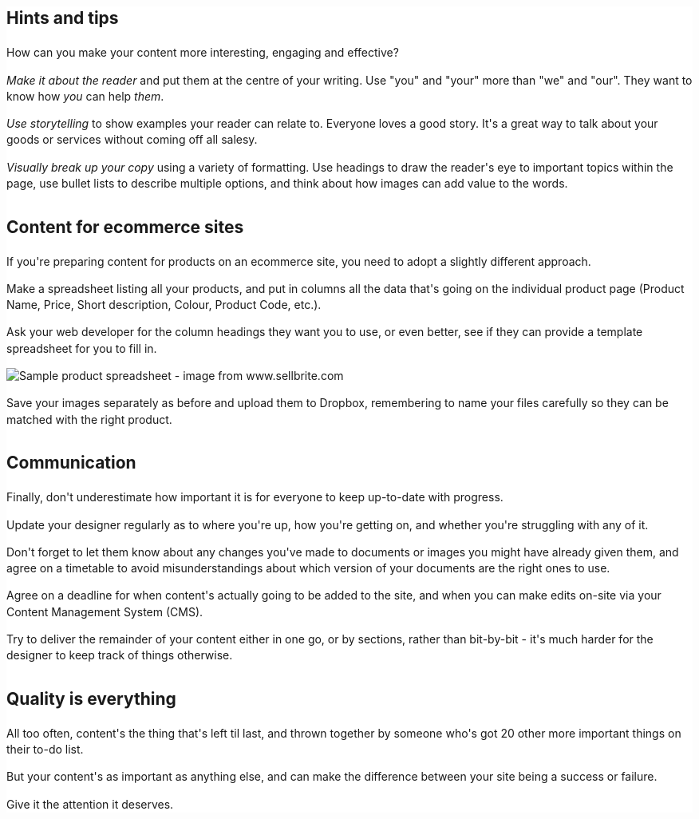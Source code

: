 ## Hints and tips

How can you make your content more interesting, engaging and effective?

*Make it about the reader* and put them at the centre of your writing. Use "you" and "your" more than "we" and "our". They want to know how *you* can help *them*.

*Use storytelling* to show examples your reader can relate to. Everyone loves a good story. It's a great way to talk about your goods or services without coming off all salesy.

*Visually break up your copy* using a variety of formatting. Use headings to draw the reader's eye to important topics within the page, use bullet lists to describe multiple options, and think about how images can add value to the words.

## Content for ecommerce sites

If you're preparing content for products on an ecommerce site, you need to adopt a slightly different approach.

Make a spreadsheet listing all your products, and put in columns all the data that's going on the individual product page (Product Name, Price, Short description, Colour, Product Code, etc.).

Ask your web developer for the column headings they want you to use, or even better, see if they can provide a template spreadsheet for you to fill in.

![](images/blog/product_data__3__csv_13-1024x512-1024x512.png "Sample product spreadsheet - image from www.sellbrite.com")

Save your images separately as before and upload them to Dropbox, remembering to name your files carefully so they can be matched with the right product.

## Communication

Finally, don't underestimate how important it is for everyone to keep up-to-date with progress.

Update your designer regularly as to where you're up, how you're getting on, and whether you're struggling with any of it.

Don't forget to let them know about any changes you've made to documents or images you might have already given them, and agree on a timetable to avoid misunderstandings about which version of your documents are the right ones to use.

Agree on a deadline for when content's actually going to be added to the site, and when you can make edits on-site via your Content Management System (CMS).

Try to deliver the remainder of your content either in one go, or by sections, rather than bit-by-bit - it's much harder for the designer to keep track of things otherwise.

## Quality is everything

All too often, content's the thing that's left til last, and thrown together by someone who's got 20 other more important things on their to-do list.

But your content's as important as anything else, and can make the difference between your site being a success or failure.

Give it the attention it deserves.


